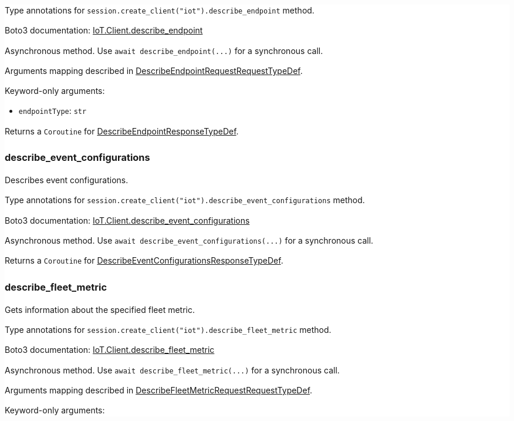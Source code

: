 Type annotations for `session.create_client("iot").describe_endpoint` method.

Boto3 documentation:
[IoT.Client.describe_endpoint](https://boto3.amazonaws.com/v1/documentation/api/latest/reference/services/iot.html#IoT.Client.describe_endpoint)

Asynchronous method. Use `await describe_endpoint(...)` for a synchronous call.

Arguments mapping described in
[DescribeEndpointRequestRequestTypeDef](./type_defs.md#describeendpointrequestrequesttypedef).

Keyword-only arguments:

- `endpointType`: `str`

Returns a `Coroutine` for
[DescribeEndpointResponseTypeDef](./type_defs.md#describeendpointresponsetypedef).

<a id="describe\_event\_configurations"></a>

### describe_event_configurations

Describes event configurations.

Type annotations for
`session.create_client("iot").describe_event_configurations` method.

Boto3 documentation:
[IoT.Client.describe_event_configurations](https://boto3.amazonaws.com/v1/documentation/api/latest/reference/services/iot.html#IoT.Client.describe_event_configurations)

Asynchronous method. Use `await describe_event_configurations(...)` for a
synchronous call.

Returns a `Coroutine` for
[DescribeEventConfigurationsResponseTypeDef](./type_defs.md#describeeventconfigurationsresponsetypedef).

<a id="describe\_fleet\_metric"></a>

### describe_fleet_metric

Gets information about the specified fleet metric.

Type annotations for `session.create_client("iot").describe_fleet_metric`
method.

Boto3 documentation:
[IoT.Client.describe_fleet_metric](https://boto3.amazonaws.com/v1/documentation/api/latest/reference/services/iot.html#IoT.Client.describe_fleet_metric)

Asynchronous method. Use `await describe_fleet_metric(...)` for a synchronous
call.

Arguments mapping described in
[DescribeFleetMetricRequestRequestTypeDef](./type_defs.md#describefleetmetricrequestrequesttypedef).

Keyword-only arguments:
